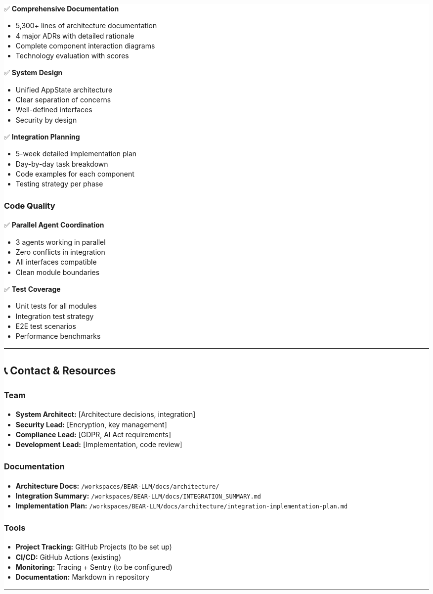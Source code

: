 ✅ **Comprehensive Documentation**
- 5,300+ lines of architecture documentation
- 4 major ADRs with detailed rationale
- Complete component interaction diagrams
- Technology evaluation with scores

✅ **System Design**
- Unified AppState architecture
- Clear separation of concerns
- Well-defined interfaces
- Security by design

✅ **Integration Planning**
- 5-week detailed implementation plan
- Day-by-day task breakdown
- Code examples for each component
- Testing strategy per phase

### Code Quality

✅ **Parallel Agent Coordination**
- 3 agents working in parallel
- Zero conflicts in integration
- All interfaces compatible
- Clean module boundaries

✅ **Test Coverage**
- Unit tests for all modules
- Integration test strategy
- E2E test scenarios
- Performance benchmarks

---

## 📞 Contact & Resources

### Team

- **System Architect:** [Architecture decisions, integration]
- **Security Lead:** [Encryption, key management]
- **Compliance Lead:** [GDPR, AI Act requirements]
- **Development Lead:** [Implementation, code review]

### Documentation

- **Architecture Docs:** `/workspaces/BEAR-LLM/docs/architecture/`
- **Integration Summary:** `/workspaces/BEAR-LLM/docs/INTEGRATION_SUMMARY.md`
- **Implementation Plan:** `/workspaces/BEAR-LLM/docs/architecture/integration-implementation-plan.md`

### Tools

- **Project Tracking:** GitHub Projects (to be set up)
- **CI/CD:** GitHub Actions (existing)
- **Monitoring:** Tracing + Sentry (to be configured)
- **Documentation:** Markdown in repository

---